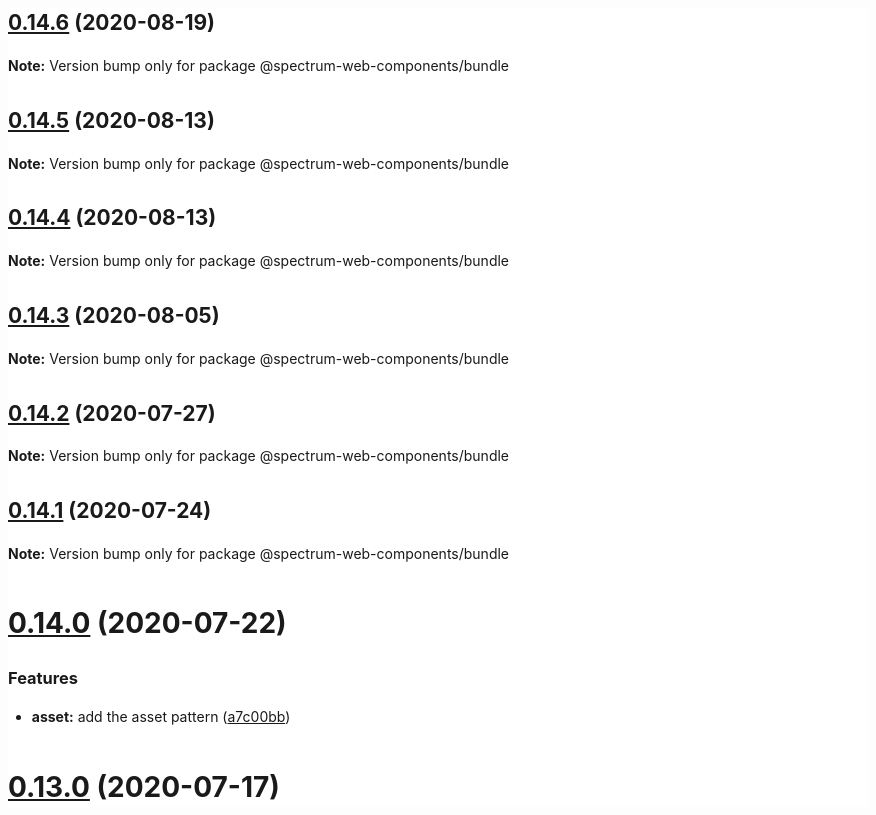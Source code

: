 ## [0.14.6](https://github.com/adobe/spectrum-web-components/compare/@spectrum-web-components/bundle@0.14.5...@spectrum-web-components/bundle@0.14.6) (2020-08-19)

**Note:** Version bump only for package @spectrum-web-components/bundle

## [0.14.5](https://github.com/adobe/spectrum-web-components/compare/@spectrum-web-components/bundle@0.14.4...@spectrum-web-components/bundle@0.14.5) (2020-08-13)

**Note:** Version bump only for package @spectrum-web-components/bundle

## [0.14.4](https://github.com/adobe/spectrum-web-components/compare/@spectrum-web-components/bundle@0.14.3...@spectrum-web-components/bundle@0.14.4) (2020-08-13)

**Note:** Version bump only for package @spectrum-web-components/bundle

## [0.14.3](https://github.com/adobe/spectrum-web-components/compare/@spectrum-web-components/bundle@0.14.2...@spectrum-web-components/bundle@0.14.3) (2020-08-05)

**Note:** Version bump only for package @spectrum-web-components/bundle

## [0.14.2](https://github.com/adobe/spectrum-web-components/compare/@spectrum-web-components/bundle@0.14.1...@spectrum-web-components/bundle@0.14.2) (2020-07-27)

**Note:** Version bump only for package @spectrum-web-components/bundle

## [0.14.1](https://github.com/adobe/spectrum-web-components/compare/@spectrum-web-components/bundle@0.14.0...@spectrum-web-components/bundle@0.14.1) (2020-07-24)

**Note:** Version bump only for package @spectrum-web-components/bundle

# [0.14.0](https://github.com/adobe/spectrum-web-components/compare/@spectrum-web-components/bundle@0.13.0...@spectrum-web-components/bundle@0.14.0) (2020-07-22)

### Features

-   **asset:** add the asset pattern ([a7c00bb](https://github.com/adobe/spectrum-web-components/commit/a7c00bbd591587a13b8d941885a19047e3d1cae7))

# [0.13.0](https://github.com/adobe/spectrum-web-components/compare/@spectrum-web-components/bundle@0.12.0...@spectrum-web-components/bundle@0.13.0) (2020-07-17)
